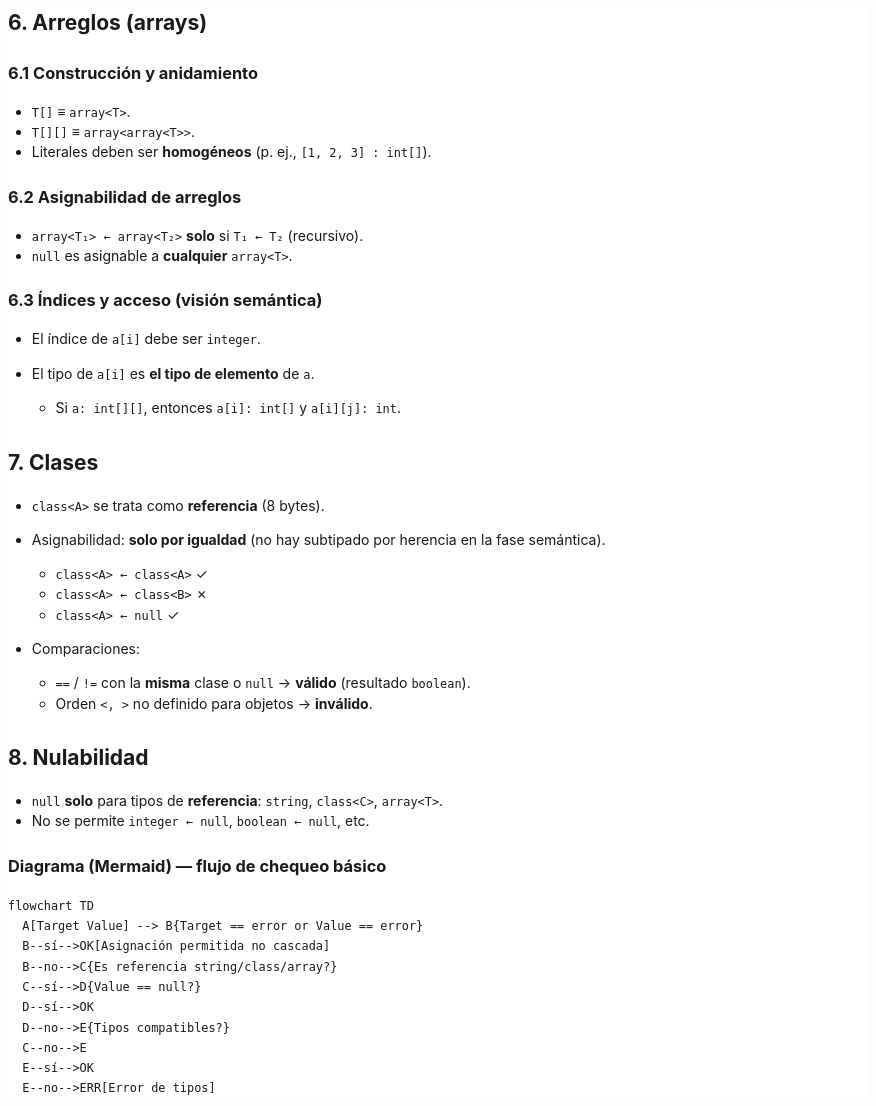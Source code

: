 ## 6. Arreglos (arrays)

### 6.1 Construcción y anidamiento

* `T[]` ≡ `array<T>`.
* `T[][]` ≡ `array<array<T>>`.
* Literales deben ser **homogéneos** (p. ej., `[1, 2, 3] : int[]`).

### 6.2 Asignabilidad de arreglos

* `array<T₁> ← array<T₂>` **solo** si `T₁ ← T₂` (recursivo).
* `null` es asignable a **cualquier** `array<T>`.

### 6.3 Índices y acceso (visión semántica)

* El índice de `a[i]` debe ser `integer`.
* El tipo de `a[i]` es **el tipo de elemento** de `a`.

  * Si `a: int[][]`, entonces `a[i]: int[]` y `a[i][j]: int`.

## 7. Clases

* `class<A>` se trata como **referencia** (8 bytes).
* Asignabilidad: **solo por igualdad** (no hay subtipado por herencia en la fase semántica).

  * `class<A> ← class<A>` ✓
  * `class<A> ← class<B>` ✗
  * `class<A> ← null` ✓
* Comparaciones:

  * `==` / `!=` con la **misma** clase o `null` → **válido** (resultado `boolean`).
  * Orden `<, >` no definido para objetos → **inválido**.

## 8. Nulabilidad

* `null` **solo** para tipos de **referencia**: `string`, `class<C>`, `array<T>`.
* No se permite `integer ← null`, `boolean ← null`, etc.

### Diagrama (Mermaid) — flujo de chequeo básico

```mermaid
flowchart TD
  A[Target Value] --> B{Target == error or Value == error}
  B--sí-->OK[Asignación permitida no cascada]
  B--no-->C{Es referencia string/class/array?}
  C--sí-->D{Value == null?}
  D--sí-->OK
  D--no-->E{Tipos compatibles?}
  C--no-->E
  E--sí-->OK
  E--no-->ERR[Error de tipos]
```
